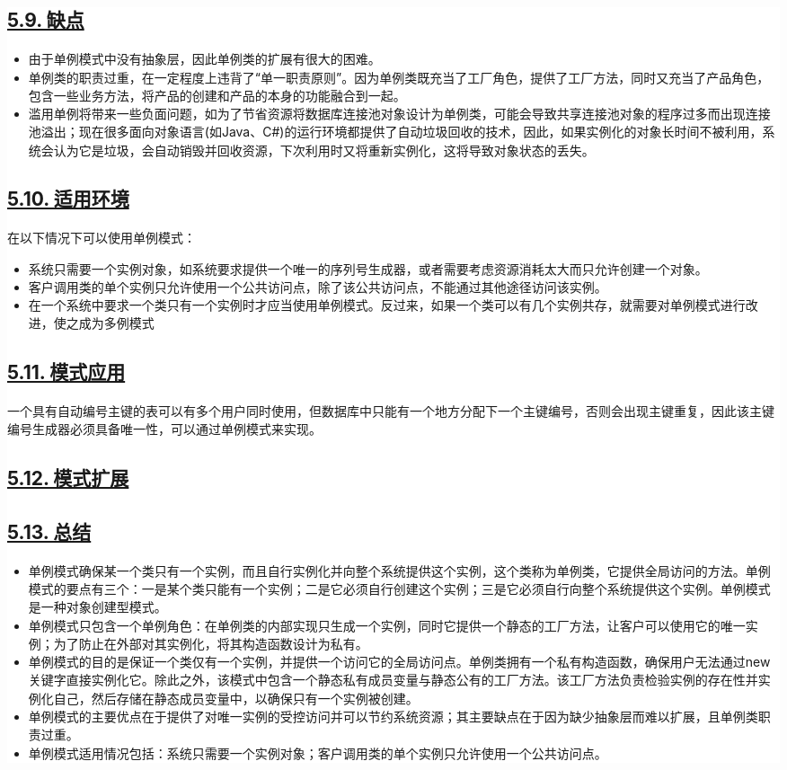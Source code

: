 ## [5.9. 缺点](https://design-patterns.readthedocs.io/zh_CN/latest/creational_patterns/singleton.html#id25)

- 由于单例模式中没有抽象层，因此单例类的扩展有很大的困难。
- 单例类的职责过重，在一定程度上违背了“单一职责原则”。因为单例类既充当了工厂角色，提供了工厂方法，同时又充当了产品角色，包含一些业务方法，将产品的创建和产品的本身的功能融合到一起。
- 滥用单例将带来一些负面问题，如为了节省资源将数据库连接池对象设计为单例类，可能会导致共享连接池对象的程序过多而出现连接池溢出；现在很多面向对象语言(如Java、C#)的运行环境都提供了自动垃圾回收的技术，因此，如果实例化的对象长时间不被利用，系统会认为它是垃圾，会自动销毁并回收资源，下次利用时又将重新实例化，这将导致对象状态的丢失。

## [5.10. 适用环境](https://design-patterns.readthedocs.io/zh_CN/latest/creational_patterns/singleton.html#id26)

在以下情况下可以使用单例模式：

- 系统只需要一个实例对象，如系统要求提供一个唯一的序列号生成器，或者需要考虑资源消耗太大而只允许创建一个对象。
- 客户调用类的单个实例只允许使用一个公共访问点，除了该公共访问点，不能通过其他途径访问该实例。
- 在一个系统中要求一个类只有一个实例时才应当使用单例模式。反过来，如果一个类可以有几个实例共存，就需要对单例模式进行改进，使之成为多例模式

## [5.11. 模式应用](https://design-patterns.readthedocs.io/zh_CN/latest/creational_patterns/singleton.html#id27)

一个具有自动编号主键的表可以有多个用户同时使用，但数据库中只能有一个地方分配下一个主键编号，否则会出现主键重复，因此该主键编号生成器必须具备唯一性，可以通过单例模式来实现。

## [5.12. 模式扩展](https://design-patterns.readthedocs.io/zh_CN/latest/creational_patterns/singleton.html#id28)

## [5.13. 总结](https://design-patterns.readthedocs.io/zh_CN/latest/creational_patterns/singleton.html#id29)

- 单例模式确保某一个类只有一个实例，而且自行实例化并向整个系统提供这个实例，这个类称为单例类，它提供全局访问的方法。单例模式的要点有三个：一是某个类只能有一个实例；二是它必须自行创建这个实例；三是它必须自行向整个系统提供这个实例。单例模式是一种对象创建型模式。
- 单例模式只包含一个单例角色：在单例类的内部实现只生成一个实例，同时它提供一个静态的工厂方法，让客户可以使用它的唯一实例；为了防止在外部对其实例化，将其构造函数设计为私有。
- 单例模式的目的是保证一个类仅有一个实例，并提供一个访问它的全局访问点。单例类拥有一个私有构造函数，确保用户无法通过new关键字直接实例化它。除此之外，该模式中包含一个静态私有成员变量与静态公有的工厂方法。该工厂方法负责检验实例的存在性并实例化自己，然后存储在静态成员变量中，以确保只有一个实例被创建。
- 单例模式的主要优点在于提供了对唯一实例的受控访问并可以节约系统资源；其主要缺点在于因为缺少抽象层而难以扩展，且单例类职责过重。
- 单例模式适用情况包括：系统只需要一个实例对象；客户调用类的单个实例只允许使用一个公共访问点。